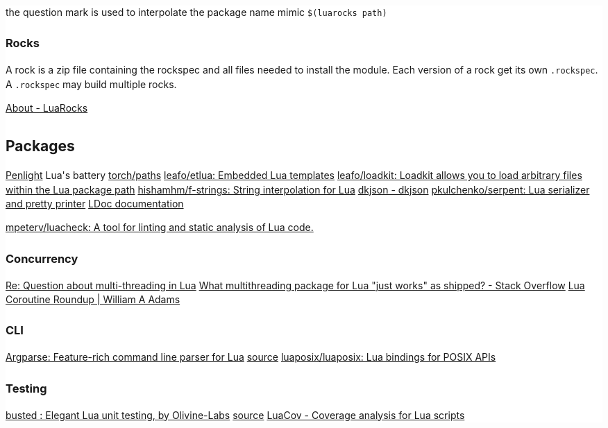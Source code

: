 the question mark is used to interpolate the package name
mimic `$(luarocks path)`

### Rocks

A rock is a zip file containing the rockspec and all files needed to install the module.
Each version of a rock get its own `.rockspec`.
A `.rockspec` may build multiple rocks.

[About - LuaRocks](https://luarocks.org/about)

## Packages

[Penlight](http://stevedonovan.github.io/Penlight/api/manual/01-introduction.md.html) Lua's battery
[torch/paths](https://github.com/torch/paths)
[leafo/etlua: Embedded Lua templates](https://github.com/leafo/etlua)
[leafo/loadkit: Loadkit allows you to load arbitrary files within the Lua package path](https://github.com/leafo/loadkit)
[hishamhm/f-strings: String interpolation for Lua](https://github.com/hishamhm/f-strings)
[dkjson - dkjson](http://dkolf.de/src/dkjson-lua.fsl/home)
[pkulchenko/serpent: Lua serializer and pretty printer](https://github.com/pkulchenko/serpent)
[LDoc documentation](http://stevedonovan.github.io/ldoc/)

[mpeterv/luacheck: A tool for linting and static analysis of Lua code.](https://github.com/mpeterv/luacheck)

### Concurrency

[Re: Question about multi-threading in Lua](http://lua-users.org/lists/lua-l/2008-05/msg00490.html)
[What multithreading package for Lua "just works" as shipped? - Stack Overflow](http://stackoverflow.com/questions/5689548/what-multithreading-package-for-lua-just-works-as-shipped)
[Lua Coroutine Roundup | William A Adams](https://williamaadams.wordpress.com/2014/01/03/lua-coroutine-roundup/)

### CLI

[Argparse: Feature-rich command line parser for Lua](http://argparse.readthedocs.io/en/stable/) [source](https://github.com/mpeterv/argparse)
[luaposix/luaposix: Lua bindings for POSIX APIs](https://github.com/luaposix/luaposix/)

### Testing

[busted : Elegant Lua unit testing, by Olivine-Labs](http://olivinelabs.com/busted/) [source](https://github.com/Olivine-Labs/busted)
[LuaCov - Coverage analysis for Lua scripts](http://keplerproject.github.io/luacov/)
